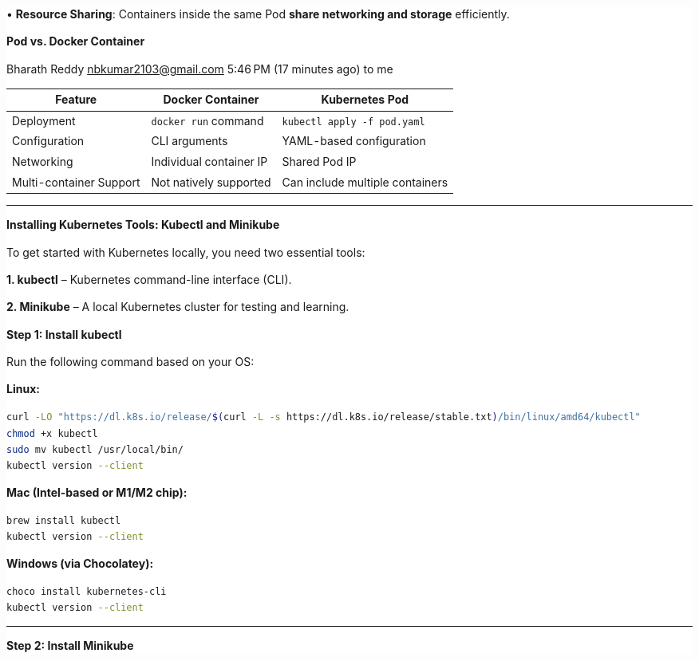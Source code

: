 •	**Resource Sharing**: Containers inside the same Pod **share networking and storage** efficiently.

**Pod vs. Docker Container**


Bharath Reddy <nbkumar2103@gmail.com>
5:46 PM (17 minutes ago)
to me

| Feature          | Docker Container | Kubernetes Pod |
|-----------------|----------------|---------------|
| Deployment     | `docker run` command | `kubectl apply -f pod.yaml` |
| Configuration  | CLI arguments | YAML-based configuration |
| Networking     | Individual container IP | Shared Pod IP |
| Multi-container Support | Not natively supported | Can include multiple containers |

---

**Installing Kubernetes Tools: Kubectl and Minikube**

To get started with Kubernetes locally, you need two essential tools:

**1.	kubectl** – Kubernetes command-line interface (CLI).

**2.	Minikube** – A local Kubernetes cluster for testing and learning.

**Step 1: Install kubectl**

Run the following command based on your OS:

**Linux:**

```sh
curl -LO "https://dl.k8s.io/release/$(curl -L -s https://dl.k8s.io/release/stable.txt)/bin/linux/amd64/kubectl"
chmod +x kubectl
sudo mv kubectl /usr/local/bin/
kubectl version --client
```

**Mac (Intel-based or M1/M2 chip):**

```sh
brew install kubectl
kubectl version --client
```

**Windows (via Chocolatey):**

```sh
choco install kubernetes-cli
kubectl version --client
```

---

**Step 2: Install Minikube**
